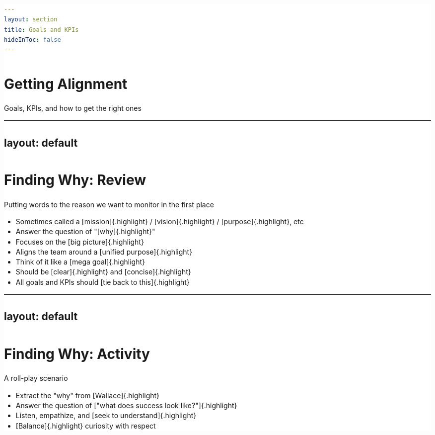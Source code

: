 ```yaml
---
layout: section
title: Goals and KPIs
hideInToc: false
---
```


<PresenterTimer :minutes="0" :seconds="30" />

# Getting Alignment

Goals, KPIs, and how to get the right ones

---
layout: default
---

<PresenterTimer :minutes="1" :seconds="0" />

# Finding Why: Review

Putting words to the reason we want to monitor in the first place

<v-clicks>

- Sometimes called a [mission]{.highlight} / [vision]{.highlight} / [purpose]{.highlight}, etc
- Answer the question of "[why]{.highlight}"
- Focuses on the [big picture]{.highlight}
- Aligns the team around a [unified purpose]{.highlight}
- Think of it like a [mega goal]{.highlight}
- Should be [clear]{.highlight} and [concise]{.highlight}
- All goals and KPIs should [tie back to this]{.highlight}

</v-clicks>



---
layout: default
---

<PresenterTimer :minutes="7" :seconds="0" />

# Finding Why: Activity

A roll-play scenario

- Extract the "why" from [Wallace]{.highlight}
- Answer the question of ["what does success look like?"]{.highlight}
- Listen, empathize, and [seek to understand]{.highlight}
- [Balance]{.highlight} curiosity with respect
